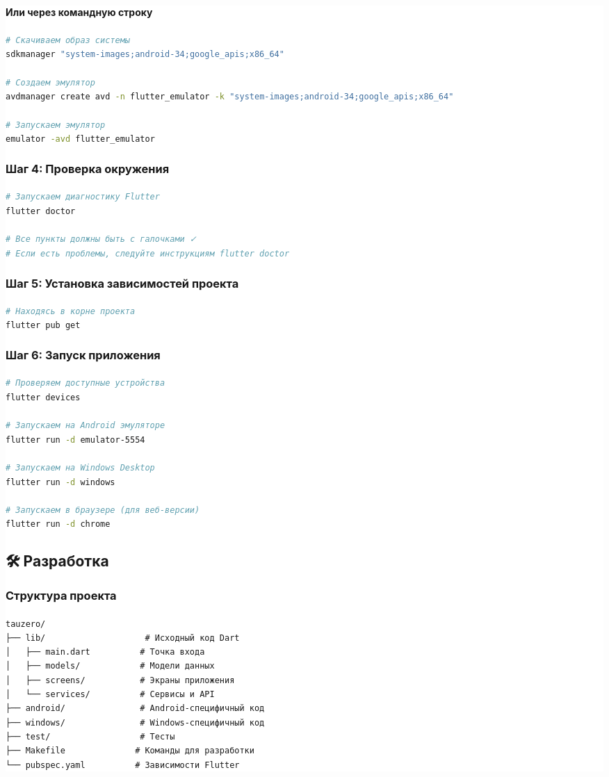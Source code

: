 #### Или через командную строку
```bash
# Скачиваем образ системы
sdkmanager "system-images;android-34;google_apis;x86_64"

# Создаем эмулятор
avdmanager create avd -n flutter_emulator -k "system-images;android-34;google_apis;x86_64"

# Запускаем эмулятор
emulator -avd flutter_emulator
```

### Шаг 4: Проверка окружения

```bash
# Запускаем диагностику Flutter
flutter doctor

# Все пункты должны быть с галочками ✓
# Если есть проблемы, следуйте инструкциям flutter doctor
```

### Шаг 5: Установка зависимостей проекта

```bash
# Находясь в корне проекта
flutter pub get
```

### Шаг 6: Запуск приложения

```bash
# Проверяем доступные устройства
flutter devices

# Запускаем на Android эмуляторе
flutter run -d emulator-5554

# Запускаем на Windows Desktop
flutter run -d windows

# Запускаем в браузере (для веб-версии)
flutter run -d chrome
```

## 🛠️ Разработка

### Структура проекта
```
tauzero/
├── lib/                    # Исходный код Dart
│   ├── main.dart          # Точка входа
│   ├── models/            # Модели данных
│   ├── screens/           # Экраны приложения
│   └── services/          # Сервисы и API
├── android/               # Android-специфичный код
├── windows/               # Windows-специфичный код
├── test/                  # Тесты
├── Makefile              # Команды для разработки
└── pubspec.yaml          # Зависимости Flutter
```

